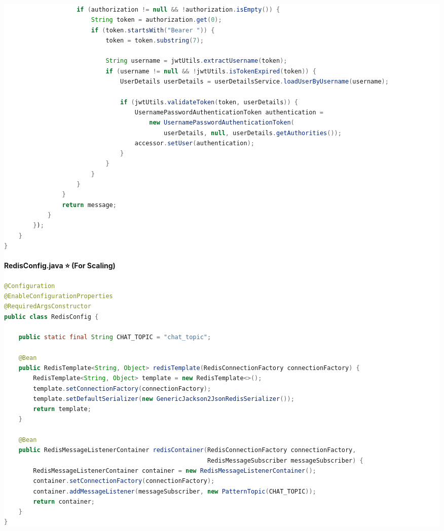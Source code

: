 ```java
                    if (authorization != null && !authorization.isEmpty()) {
                        String token = authorization.get(0);
                        if (token.startsWith("Bearer ")) {
                            token = token.substring(7);

                            String username = jwtUtils.extractUsername(token);
                            if (username != null && !jwtUtils.isTokenExpired(token)) {
                                UserDetails userDetails = userDetailsService.loadUserByUsername(username);

                                if (jwtUtils.validateToken(token, userDetails)) {
                                    UsernamePasswordAuthenticationToken authentication =
                                        new UsernamePasswordAuthenticationToken(
                                            userDetails, null, userDetails.getAuthorities());
                                    accessor.setUser(authentication);
                                }
                            }
                        }
                    }
                }
                return message;
            }
        });
    }
}
```

#### **RedisConfig.java** ⭐ (For Scaling)

```java
@Configuration
@EnableConfigurationProperties
@RequiredArgsConstructor
public class RedisConfig {

    public static final String CHAT_TOPIC = "chat_topic";

    @Bean
    public RedisTemplate<String, Object> redisTemplate(RedisConnectionFactory connectionFactory) {
        RedisTemplate<String, Object> template = new RedisTemplate<>();
        template.setConnectionFactory(connectionFactory);
        template.setDefaultSerializer(new GenericJackson2JsonRedisSerializer());
        return template;
    }

    @Bean
    public RedisMessageListenerContainer redisContainer(RedisConnectionFactory connectionFactory,
                                                        RedisMessageSubscriber messageSubscriber) {
        RedisMessageListenerContainer container = new RedisMessageListenerContainer();
        container.setConnectionFactory(connectionFactory);
        container.addMessageListener(messageSubscriber, new PatternTopic(CHAT_TOPIC));
        return container;
    }
}
```
